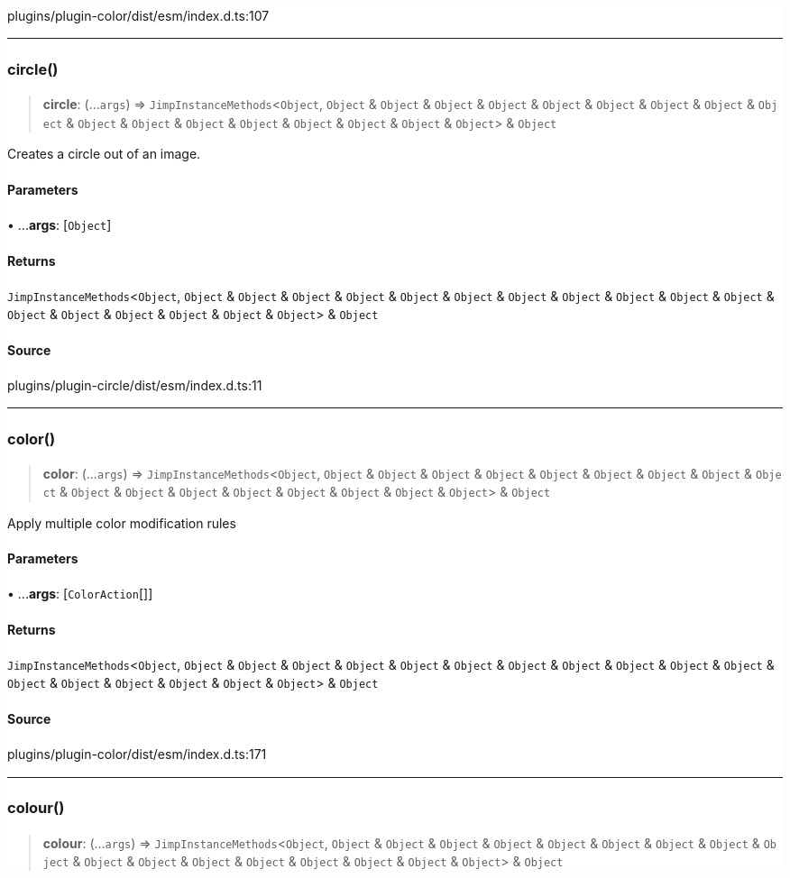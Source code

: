 plugins/plugin-color/dist/esm/index.d.ts:107

***

### circle()

> **circle**: (...`args`) => `JimpInstanceMethods`\<`Object`, `Object` & `Object` & `Object` & `Object` & `Object` & `Object` & `Object` & `Object` & `Object` & `Object` & `Object` & `Object` & `Object` & `Object` & `Object` & `Object` & `Object`\> & `Object`

Creates a circle out of an image.

#### Parameters

• ...**args**: [`Object`]

#### Returns

`JimpInstanceMethods`\<`Object`, `Object` & `Object` & `Object` & `Object` & `Object` & `Object` & `Object` & `Object` & `Object` & `Object` & `Object` & `Object` & `Object` & `Object` & `Object` & `Object` & `Object`\> & `Object`

#### Source

plugins/plugin-circle/dist/esm/index.d.ts:11

***

### color()

> **color**: (...`args`) => `JimpInstanceMethods`\<`Object`, `Object` & `Object` & `Object` & `Object` & `Object` & `Object` & `Object` & `Object` & `Object` & `Object` & `Object` & `Object` & `Object` & `Object` & `Object` & `Object` & `Object`\> & `Object`

Apply multiple color modification rules

#### Parameters

• ...**args**: [`ColorAction`[]]

#### Returns

`JimpInstanceMethods`\<`Object`, `Object` & `Object` & `Object` & `Object` & `Object` & `Object` & `Object` & `Object` & `Object` & `Object` & `Object` & `Object` & `Object` & `Object` & `Object` & `Object` & `Object`\> & `Object`

#### Source

plugins/plugin-color/dist/esm/index.d.ts:171

***

### colour()

> **colour**: (...`args`) => `JimpInstanceMethods`\<`Object`, `Object` & `Object` & `Object` & `Object` & `Object` & `Object` & `Object` & `Object` & `Object` & `Object` & `Object` & `Object` & `Object` & `Object` & `Object` & `Object` & `Object`\> & `Object`
